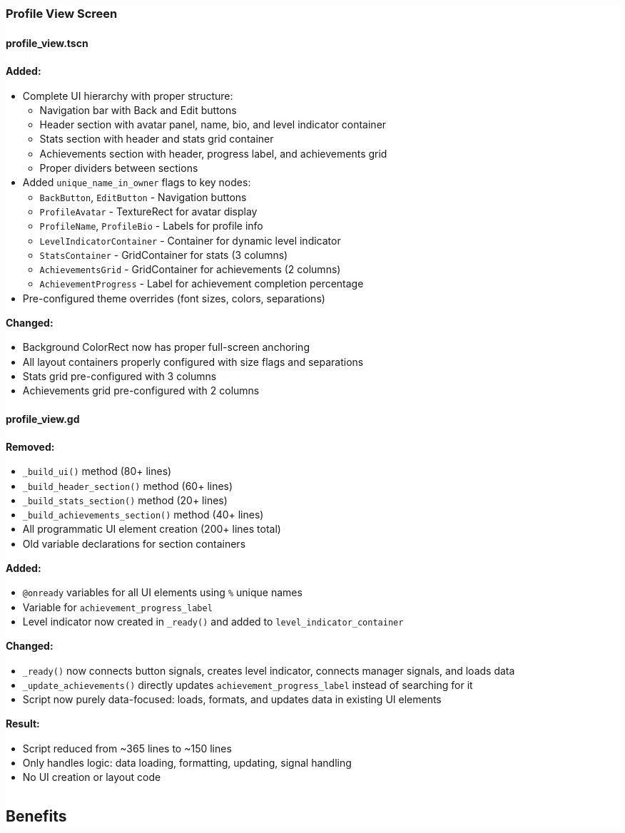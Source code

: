 ### Profile View Screen

#### profile_view.tscn
**Added:**
- Complete UI hierarchy with proper structure:
  - Navigation bar with Back and Edit buttons
  - Header section with avatar panel, name, bio, and level indicator container
  - Stats section with header and stats grid container
  - Achievements section with header, progress label, and achievements grid
  - Proper dividers between sections
- Added `unique_name_in_owner` flags to key nodes:
  - `BackButton`, `EditButton` - Navigation buttons
  - `ProfileAvatar` - TextureRect for avatar display
  - `ProfileName`, `ProfileBio` - Labels for profile info
  - `LevelIndicatorContainer` - Container for dynamic level indicator
  - `StatsContainer` - GridContainer for stats (3 columns)
  - `AchievementsGrid` - GridContainer for achievements (2 columns)
  - `AchievementProgress` - Label for achievement completion percentage
- Pre-configured theme overrides (font sizes, colors, separations)

**Changed:**
- Background ColorRect now has proper full-screen anchoring
- All layout containers properly configured with size flags and separations
- Stats grid pre-configured with 3 columns
- Achievements grid pre-configured with 2 columns

#### profile_view.gd
**Removed:**
- `_build_ui()` method (80+ lines)
- `_build_header_section()` method (60+ lines)
- `_build_stats_section()` method (20+ lines)
- `_build_achievements_section()` method (40+ lines)
- All programmatic UI element creation (200+ lines total)
- Old variable declarations for section containers

**Added:**
- `@onready` variables for all UI elements using `%` unique names
- Variable for `achievement_progress_label`
- Level indicator now created in `_ready()` and added to `level_indicator_container`

**Changed:**
- `_ready()` now connects button signals, creates level indicator, connects manager signals, and loads data
- `_update_achievements()` directly updates `achievement_progress_label` instead of searching for it
- Script now purely data-focused: loads, formats, and updates data in existing UI elements

**Result:**
- Script reduced from ~365 lines to ~150 lines
- Only handles logic: data loading, formatting, updating, signal handling
- No UI creation or layout code

## Benefits
